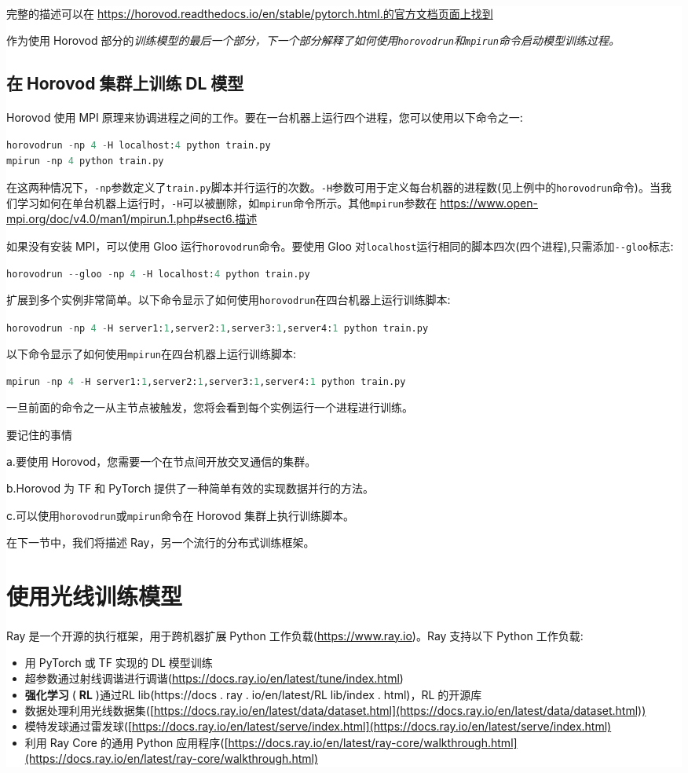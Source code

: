 完整的描述可以在 https://horovod.readthedocs.io/en/stable/pytorch.html.的官方文档页面上找到

作为使用 Horovod 部分的*训练模型的最后一个部分，下一个部分解释了如何使用`horovodrun`和`mpirun`命令启动模型训练过程。*

## 在 Horovod 集群上训练 DL 模型

Horovod 使用 MPI 原理来协调进程之间的工作。要在一台机器上运行四个进程，您可以使用以下命令之一:

```py
horovodrun -np 4 -H localhost:4 python train.py
mpirun -np 4 python train.py
```

在这两种情况下，`-np`参数定义了`train.py`脚本并行运行的次数。`-H`参数可用于定义每台机器的进程数(见上例中的`horovodrun`命令)。当我们学习如何在单台机器上运行时，`-H`可以被删除，如`mpirun`命令所示。其他`mpirun`参数在 https://www.open-mpi.org/doc/v4.0/man1/mpirun.1.php#sect6.描述

如果没有安装 MPI，可以使用 Gloo 运行`horovodrun`命令。要使用 Gloo 对`localhost`运行相同的脚本四次(四个进程),只需添加`--gloo`标志:

```py
horovodrun --gloo -np 4 -H localhost:4 python train.py
```

扩展到多个实例非常简单。以下命令显示了如何使用`horovodrun`在四台机器上运行训练脚本:

```py
horovodrun -np 4 -H server1:1,server2:1,server3:1,server4:1 python train.py 
```

以下命令显示了如何使用`mpirun`在四台机器上运行训练脚本:

```py
mpirun -np 4 -H server1:1,server2:1,server3:1,server4:1 python train.py
```

一旦前面的命令之一从主节点被触发，您将会看到每个实例运行一个进程进行训练。

要记住的事情

a.要使用 Horovod，您需要一个在节点间开放交叉通信的集群。

b.Horovod 为 TF 和 PyTorch 提供了一种简单有效的实现数据并行的方法。

c.可以使用`horovodrun`或`mpirun`命令在 Horovod 集群上执行训练脚本。

在下一节中，我们将描述 Ray，另一个流行的分布式训练框架。

# 使用光线训练模型

Ray 是一个开源的执行框架，用于跨机器扩展 Python 工作负载(https://www.ray.io)。Ray 支持以下 Python 工作负载:

*   用 PyTorch 或 TF 实现的 DL 模型训练
*   超参数通过射线调谐进行调谐(https://docs.ray.io/en/latest/tune/index.html)
*   **强化学习** ( **RL** )通过RL lib(https://docs . ray . io/en/latest/RL lib/index . html)，RL 的开源库
*   数据处理利用光线数据集([https://docs.ray.io/en/latest/data/dataset.html](https://docs.ray.io/en/latest/data/dataset.html))
*   模特发球通过雷发球([https://docs.ray.io/en/latest/serve/index.html](https://docs.ray.io/en/latest/serve/index.html)
*   利用 Ray Core 的通用 Python 应用程序([https://docs.ray.io/en/latest/ray-core/walkthrough.html](https://docs.ray.io/en/latest/ray-core/walkthrough.html)
